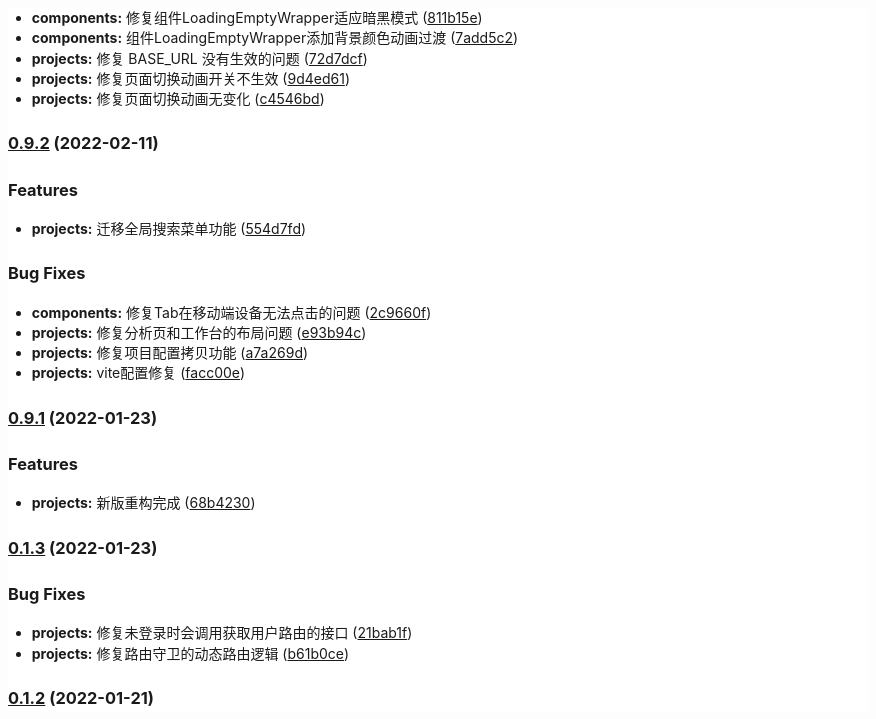 * **components:** 修复组件LoadingEmptyWrapper适应暗黑模式 ([811b15e](https://github.com/honghuangdc/soybean-admin/commit/811b15e672c9d69e9c5789eb11ab2db7bd729f37))
* **components:** 组件LoadingEmptyWrapper添加背景颜色动画过渡 ([7add5c2](https://github.com/honghuangdc/soybean-admin/commit/7add5c2edfcabadb77084179d464b849d880d5e6))
* **projects:** 修复 BASE_URL 没有生效的问题 ([72d7dcf](https://github.com/honghuangdc/soybean-admin/commit/72d7dcfa5ee8dc6f3601f4d65c6aca9ad2cc5d5c))
* **projects:** 修复页面切换动画开关不生效 ([9d4ed61](https://github.com/honghuangdc/soybean-admin/commit/9d4ed617fb80095e521d8063718283459711118f))
* **projects:** 修复页面切换动画无变化 ([c4546bd](https://github.com/honghuangdc/soybean-admin/commit/c4546bdfa303f1e89c0d7ddd46b54e4ec5170096))

### [0.9.2](https://github.com/honghuangdc/soybean-admin/compare/v0.9.1...v0.9.2) (2022-02-11)


### Features

* **projects:** 迁移全局搜索菜单功能 ([554d7fd](https://github.com/honghuangdc/soybean-admin/commit/554d7fd6114b9cf6df571c3cb02f4cb0cc6dcfd4))


### Bug Fixes

* **components:** 修复Tab在移动端设备无法点击的问题 ([2c9660f](https://github.com/honghuangdc/soybean-admin/commit/2c9660fdbf9a84e980db0aff5cd0aed0f75963ca))
* **projects:** 修复分析页和工作台的布局问题 ([e93b94c](https://github.com/honghuangdc/soybean-admin/commit/e93b94cb2435a130bb1d94a703328af342cd24c9))
* **projects:** 修复项目配置拷贝功能 ([a7a269d](https://github.com/honghuangdc/soybean-admin/commit/a7a269d6a61ccd25883e6bb69639d39e0260587d))
* **projects:** vite配置修复 ([facc00e](https://github.com/honghuangdc/soybean-admin/commit/facc00e8b4998dc8bd338e3b63a652b4bfe2ed3e))

### [0.9.1](https://github.com/honghuangdc/soybean-admin/compare/v0.1.3...v0.9.1) (2022-01-23)


### Features

* **projects:** 新版重构完成 ([68b4230](https://github.com/honghuangdc/soybean-admin/commit/68b42304d5964246775c7a82dcc1406c5db7a4e4))

### [0.1.3](https://github.com/honghuangdc/soybean-admin/compare/v0.1.2...v0.1.3) (2022-01-23)


### Bug Fixes

* **projects:** 修复未登录时会调用获取用户路由的接口 ([21bab1f](https://github.com/honghuangdc/soybean-admin/commit/21bab1f7c30611fe59dc91c7a73050ccb49a4658))
* **projects:** 修复路由守卫的动态路由逻辑 ([b61b0ce](https://github.com/honghuangdc/soybean-admin/commit/b61b0ce25fdcbaf29ca64cbcc467e12faa947625))

### [0.1.2](https://github.com/honghuangdc/soybean-admin/compare/v0.1.1...v0.1.2) (2022-01-21)

